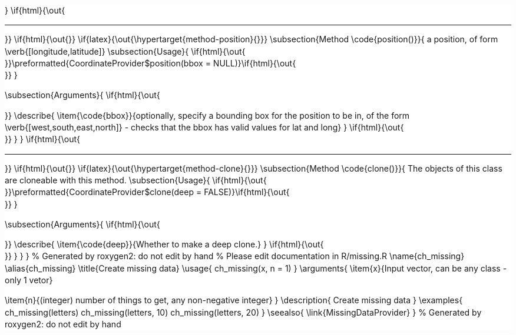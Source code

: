 }
\if{html}{\out{<hr>}}
\if{html}{\out{<a id="method-position"></a>}}
\if{latex}{\out{\hypertarget{method-position}{}}}
\subsection{Method \code{position()}}{
a position, of form \verb{[longitude,latitude]}
\subsection{Usage}{
\if{html}{\out{<div class="r">}}\preformatted{CoordinateProvider$position(bbox = NULL)}\if{html}{\out{</div>}}
}

\subsection{Arguments}{
\if{html}{\out{<div class="arguments">}}
\describe{
\item{\code{bbox}}{optionally, specify a bounding box for the position
to be in, of the form \verb{[west,south,east,north]} - checks that the
bbox has valid values for lat and long}
}
\if{html}{\out{</div>}}
}
}
\if{html}{\out{<hr>}}
\if{html}{\out{<a id="method-clone"></a>}}
\if{latex}{\out{\hypertarget{method-clone}{}}}
\subsection{Method \code{clone()}}{
The objects of this class are cloneable with this method.
\subsection{Usage}{
\if{html}{\out{<div class="r">}}\preformatted{CoordinateProvider$clone(deep = FALSE)}\if{html}{\out{</div>}}
}

\subsection{Arguments}{
\if{html}{\out{<div class="arguments">}}
\describe{
\item{\code{deep}}{Whether to make a deep clone.}
}
\if{html}{\out{</div>}}
}
}
}
% Generated by roxygen2: do not edit by hand
% Please edit documentation in R/missing.R
\name{ch_missing}
\alias{ch_missing}
\title{Create missing data}
\usage{
ch_missing(x, n = 1)
}
\arguments{
\item{x}{Input vector, can be any class - only 1 vetor}

\item{n}{(integer) number of things to get, any non-negative integer}
}
\description{
Create missing data
}
\examples{
ch_missing(letters)
ch_missing(letters, 10)
ch_missing(letters, 20)
}
\seealso{
\link{MissingDataProvider}
}
% Generated by roxygen2: do not edit by hand

[faker]: https://github.com/joke2k/faker
[humaniformat]: https://github.com/Ironholds/humaniformat
[WikidataQueryServiceR]: https://cran.r-project.org/package=WikidataQueryServiceR
[WikidataR]: https://cran.r-project.org/package=WikidataR